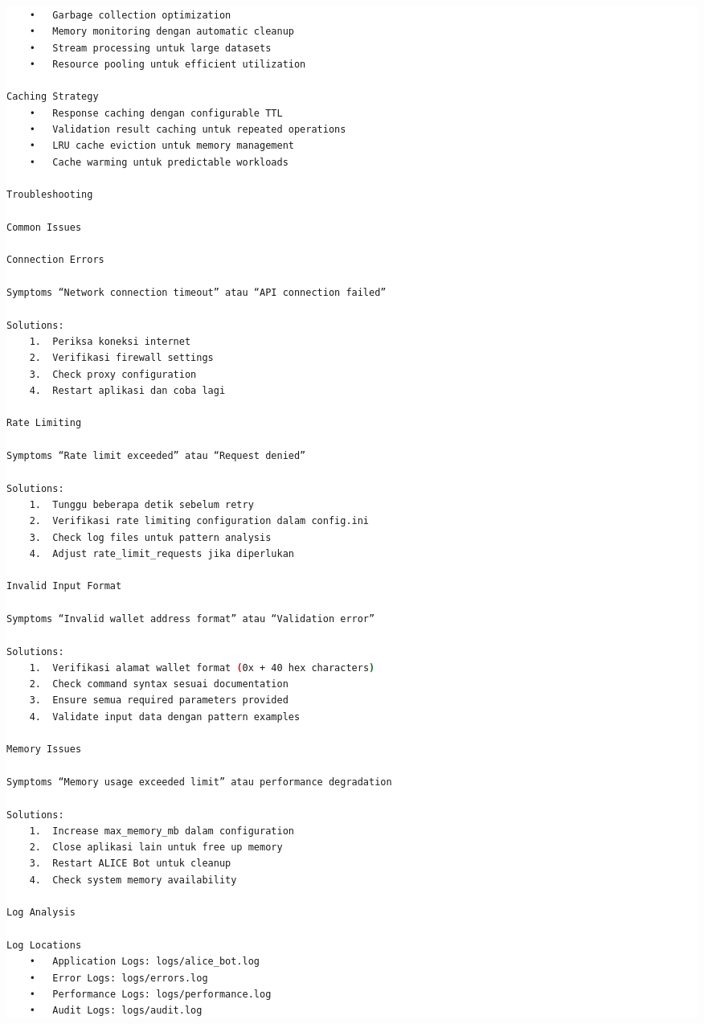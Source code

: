 ```bash
	•	Garbage collection optimization
	•	Memory monitoring dengan automatic cleanup
	•	Stream processing untuk large datasets
	•	Resource pooling untuk efficient utilization

Caching Strategy
	•	Response caching dengan configurable TTL
	•	Validation result caching untuk repeated operations
	•	LRU cache eviction untuk memory management
	•	Cache warming untuk predictable workloads

Troubleshooting

Common Issues

Connection Errors

Symptoms “Network connection timeout” atau “API connection failed”

Solutions:
	1.	Periksa koneksi internet
	2.	Verifikasi firewall settings
	3.	Check proxy configuration
	4.	Restart aplikasi dan coba lagi

Rate Limiting

Symptoms “Rate limit exceeded” atau “Request denied”

Solutions:
	1.	Tunggu beberapa detik sebelum retry
	2.	Verifikasi rate limiting configuration dalam config.ini
	3.	Check log files untuk pattern analysis
	4.	Adjust rate_limit_requests jika diperlukan

Invalid Input Format

Symptoms “Invalid wallet address format” atau “Validation error”

Solutions:
	1.	Verifikasi alamat wallet format (0x + 40 hex characters)
	2.	Check command syntax sesuai documentation
	3.	Ensure semua required parameters provided
	4.	Validate input data dengan pattern examples

Memory Issues

Symptoms “Memory usage exceeded limit” atau performance degradation

Solutions:
	1.	Increase max_memory_mb dalam configuration
	2.	Close aplikasi lain untuk free up memory
	3.	Restart ALICE Bot untuk cleanup
	4.	Check system memory availability

Log Analysis

Log Locations
	•	Application Logs: logs/alice_bot.log
	•	Error Logs: logs/errors.log
	•	Performance Logs: logs/performance.log
	•	Audit Logs: logs/audit.log

```